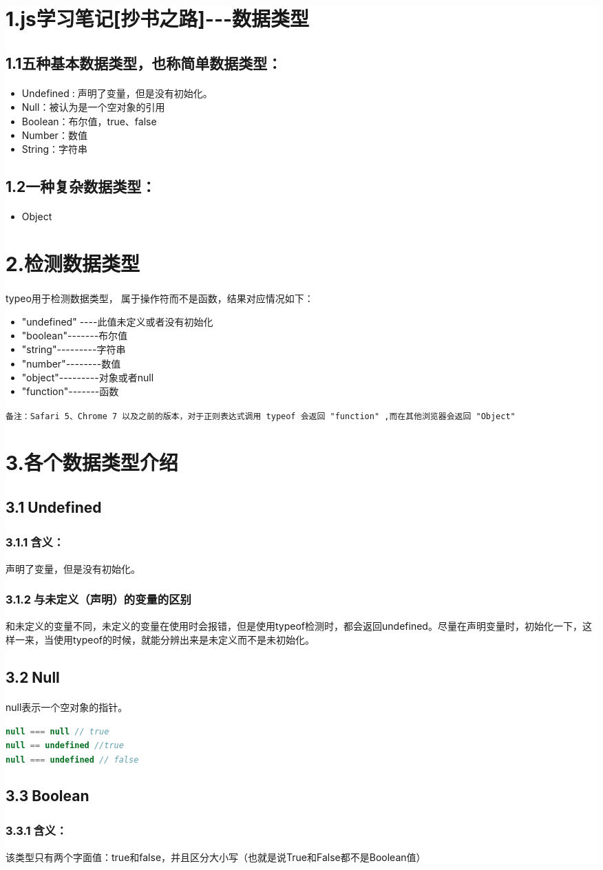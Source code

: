 # 1.js学习笔记[抄书之路]---数据类型
## 1.1五种基本数据类型，也称简单数据类型：
+ Undefined : 声明了变量，但是没有初始化。
+ Null：被认为是一个空对象的引用
+ Boolean：布尔值，true、false
+ Number：数值
+ String：字符串

## 1.2一种复杂数据类型：
+ Object

# 2.检测数据类型
 typeo用于检测数据类型， 属于操作符而不是函数，结果对应情况如下：
+ "undefined"  ----此值未定义或者没有初始化
+ "boolean"-------布尔值
+ "string"---------字符串
+ "number"--------数值
+ "object"---------对象或者null
+ "function"-------函数

```
备注：Safari 5、Chrome 7 以及之前的版本，对于正则表达式调用 typeof 会返回 "function" ,而在其他浏览器会返回 "Object"
```

# 3.各个数据类型介绍
## 3.1 Undefined
### 3.1.1 含义：
声明了变量，但是没有初始化。

### 3.1.2 与未定义（声明）的变量的区别
和未定义的变量不同，未定义的变量在使用时会报错，但是使用typeof检测时，都会返回undefined。尽量在声明变量时，初始化一下，这样一来，当使用typeof的时候，就能分辨出来是未定义而不是未初始化。

## 3.2 Null
null表示一个空对象的指针。
```javaScript
null === null // true
null == undefined //true
null === undefined // false
```


## 3.3 Boolean
### 3.3.1 含义：
该类型只有两个字面值：true和false，并且区分大小写（也就是说True和False都不是Boolean值）
